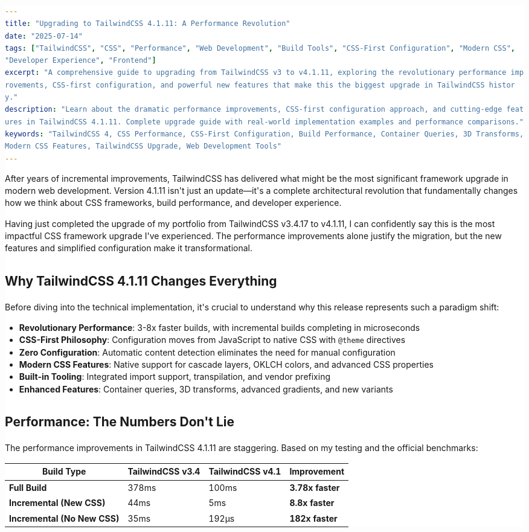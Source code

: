 ```yaml
---
title: "Upgrading to TailwindCSS 4.1.11: A Performance Revolution"
date: "2025-07-14"
tags: ["TailwindCSS", "CSS", "Performance", "Web Development", "Build Tools", "CSS-First Configuration", "Modern CSS", "Developer Experience", "Frontend"]
excerpt: "A comprehensive guide to upgrading from TailwindCSS v3 to v4.1.11, exploring the revolutionary performance improvements, CSS-first configuration, and powerful new features that make this the biggest upgrade in TailwindCSS history."
description: "Learn about the dramatic performance improvements, CSS-first configuration approach, and cutting-edge features in TailwindCSS 4.1.11. Complete upgrade guide with real-world implementation examples and performance comparisons."
keywords: "TailwindCSS 4, CSS Performance, CSS-First Configuration, Build Performance, Container Queries, 3D Transforms, Modern CSS Features, TailwindCSS Upgrade, Web Development Tools"
---
```


After years of incremental improvements, TailwindCSS has delivered what might be the most significant framework upgrade in modern web development. Version 4.1.11 isn't just an update—it's a complete architectural revolution that fundamentally changes how we think about CSS frameworks, build performance, and developer experience.

Having just completed the upgrade of my portfolio from TailwindCSS v3.4.17 to v4.1.11, I can confidently say this is the most impactful CSS framework upgrade I've experienced. The performance improvements alone justify the migration, but the new features and simplified configuration make it transformational.

## Why TailwindCSS 4.1.11 Changes Everything

Before diving into the technical implementation, it's crucial to understand why this release represents such a paradigm shift:

- **Revolutionary Performance**: 3-8x faster builds, with incremental builds completing in microseconds
- **CSS-First Philosophy**: Configuration moves from JavaScript to native CSS with `@theme` directives
- **Zero Configuration**: Automatic content detection eliminates the need for manual configuration
- **Modern CSS Features**: Native support for cascade layers, OKLCH colors, and advanced CSS properties
- **Built-in Tooling**: Integrated import support, transpilation, and vendor prefixing
- **Enhanced Features**: Container queries, 3D transforms, advanced gradients, and new variants

## Performance: The Numbers Don't Lie

The performance improvements in TailwindCSS 4.1.11 are staggering. Based on my testing and the official benchmarks:

| Build Type | TailwindCSS v3.4 | TailwindCSS v4.1 | Improvement |
|------------|------------------|------------------|-------------|
| **Full Build** | 378ms | 100ms | **3.78x faster** |
| **Incremental (New CSS)** | 44ms | 5ms | **8.8x faster** |
| **Incremental (No New CSS)** | 35ms | 192µs | **182x faster** |
